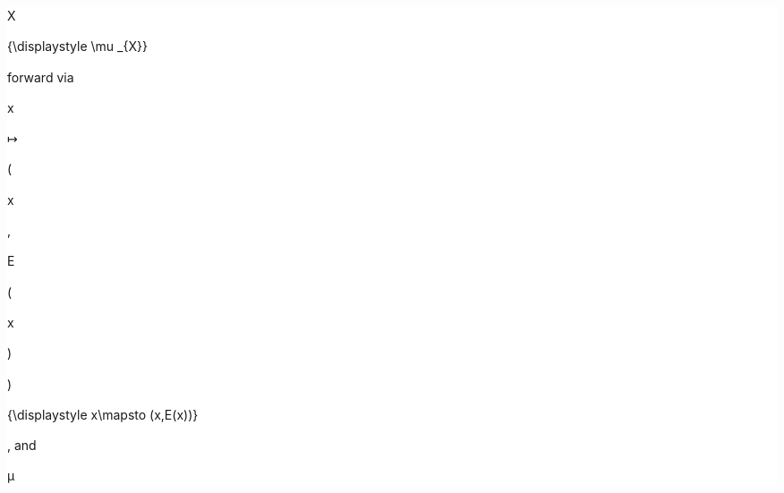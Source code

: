 X










{\displaystyle \mu _{X}}




 forward
 via 








x


↦


(


x


,


E


(


x


)


)






{\displaystyle x\mapsto (x,E(x))}




, and 










μ

